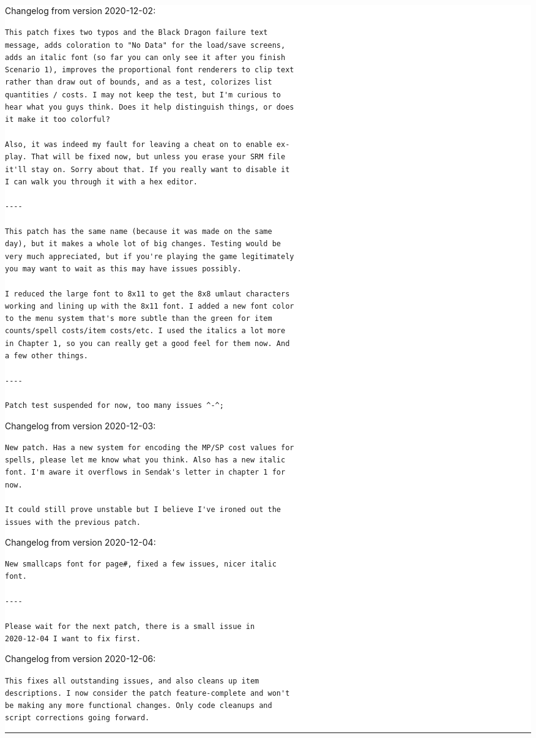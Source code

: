 Changelog from version 2020-12-02:

    This patch fixes two typos and the Black Dragon failure text
    message, adds coloration to "No Data" for the load/save screens,
    adds an italic font (so far you can only see it after you finish
    Scenario 1), improves the proportional font renderers to clip text
    rather than draw out of bounds, and as a test, colorizes list
    quantities / costs. I may not keep the test, but I'm curious to
    hear what you guys think. Does it help distinguish things, or does
    it make it too colorful?

    Also, it was indeed my fault for leaving a cheat on to enable ex-
    play. That will be fixed now, but unless you erase your SRM file
    it'll stay on. Sorry about that. If you really want to disable it
    I can walk you through it with a hex editor.

    ----

    This patch has the same name (because it was made on the same
    day), but it makes a whole lot of big changes. Testing would be
    very much appreciated, but if you're playing the game legitimately
    you may want to wait as this may have issues possibly.

    I reduced the large font to 8x11 to get the 8x8 umlaut characters
    working and lining up with the 8x11 font. I added a new font color
    to the menu system that's more subtle than the green for item
    counts/spell costs/item costs/etc. I used the italics a lot more
    in Chapter 1, so you can really get a good feel for them now. And
    a few other things.

    ----

    Patch test suspended for now, too many issues ^-^;

Changelog from version 2020-12-03:

    New patch. Has a new system for encoding the MP/SP cost values for
    spells, please let me know what you think. Also has a new italic
    font. I'm aware it overflows in Sendak's letter in chapter 1 for
    now.

    It could still prove unstable but I believe I've ironed out the
    issues with the previous patch.

Changelog from version 2020-12-04:

    New smallcaps font for page#, fixed a few issues, nicer italic
    font.

    ----

    Please wait for the next patch, there is a small issue in
    2020-12-04 I want to fix first.

Changelog from version 2020-12-06:

    This fixes all outstanding issues, and also cleans up item
    descriptions. I now consider the patch feature-complete and won't
    be making any more functional changes. Only code cleanups and
    script corrections going forward.

---